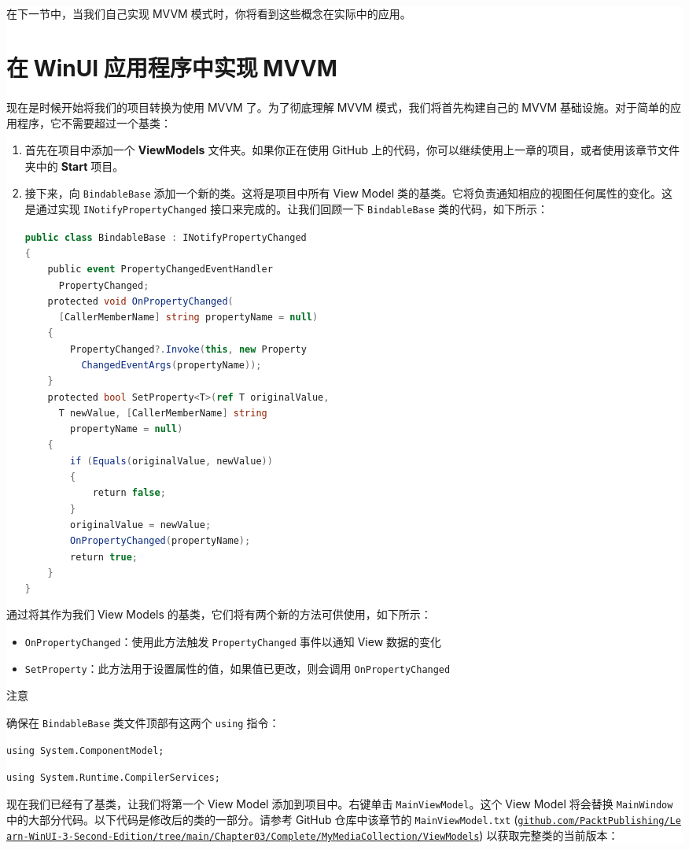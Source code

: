 在下一节中，当我们自己实现 MVVM 模式时，你将看到这些概念在实际中的应用。

# 在 WinUI 应用程序中实现 MVVM

现在是时候开始将我们的项目转换为使用 MVVM 了。为了彻底理解 MVVM 模式，我们将首先构建自己的 MVVM 基础设施。对于简单的应用程序，它不需要超过一个基类：

1.  首先在项目中添加一个 **ViewModels** 文件夹。如果你正在使用 GitHub 上的代码，你可以继续使用上一章的项目，或者使用该章节文件夹中的 **Start** 项目。

1.  接下来，向 `BindableBase` 添加一个新的类。这将是项目中所有 View Model 类的基类。它将负责通知相应的视图任何属性的变化。这是通过实现 `INotifyPropertyChanged` 接口来完成的。让我们回顾一下 `BindableBase` 类的代码，如下所示：

    ```cs
    public class BindableBase : INotifyPropertyChanged
    {
        public event PropertyChangedEventHandler
          PropertyChanged;
        protected void OnPropertyChanged(
          [CallerMemberName] string propertyName = null)
        {
            PropertyChanged?.Invoke(this, new Property
              ChangedEventArgs(propertyName));
        }
        protected bool SetProperty<T>(ref T originalValue,
          T newValue, [CallerMemberName] string
            propertyName = null)
        {
            if (Equals(originalValue, newValue))
            {
                return false;
            }
            originalValue = newValue;
            OnPropertyChanged(propertyName);
            return true;
        }
    }
    ```

通过将其作为我们 View Models 的基类，它们将有两个新的方法可供使用，如下所示：

+   `OnPropertyChanged`：使用此方法触发 `PropertyChanged` 事件以通知 View 数据的变化

+   `SetProperty`：此方法用于设置属性的值，如果值已更改，则会调用 `OnPropertyChanged`

注意

确保在 `BindableBase` 类文件顶部有这两个 `using` 指令：

`using System.ComponentModel;`

`using System.Runtime.CompilerServices;`

现在我们已经有了基类，让我们将第一个 View Model 添加到项目中。右键单击 `MainViewModel`。这个 View Model 将会替换 `MainWindow` 中的大部分代码。以下代码是修改后的类的一部分。请参考 GitHub 仓库中该章节的 `MainViewModel.txt` ([`github.com/PacktPublishing/Learn-WinUI-3-Second-Edition/tree/main/Chapter03/Complete/MyMediaCollection/ViewModels`](https://github.com/PacktPublishing/Learn-WinUI-3-Second-Edition/tree/main/Chapter03/Complete/MyMediaCollection/ViewModels)) 以获取完整类的当前版本：
